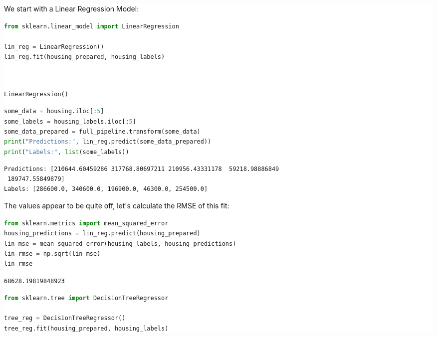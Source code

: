 We start with a Linear Regression Model:


```python
from sklearn.linear_model import LinearRegression

lin_reg = LinearRegression()
lin_reg.fit(housing_prepared, housing_labels)




```




    LinearRegression()




```python
some_data = housing.iloc[:5]
some_labels = housing_labels.iloc[:5]
some_data_prepared = full_pipeline.transform(some_data)
print("Predictions:", lin_reg.predict(some_data_prepared))
print("Labels:", list(some_labels))
```

    Predictions: [210644.60459286 317768.80697211 210956.43331178  59218.98886849
     189747.55849879]
    Labels: [286600.0, 340600.0, 196900.0, 46300.0, 254500.0]
    

The values appear to be quite off, let's calculate the RMSE of this fit:


```python
from sklearn.metrics import mean_squared_error
housing_predictions = lin_reg.predict(housing_prepared)
lin_mse = mean_squared_error(housing_labels, housing_predictions)
lin_rmse = np.sqrt(lin_mse)
lin_rmse
```




    68628.19819848923




```python
from sklearn.tree import DecisionTreeRegressor

tree_reg = DecisionTreeRegressor()
tree_reg.fit(housing_prepared, housing_labels)

```


